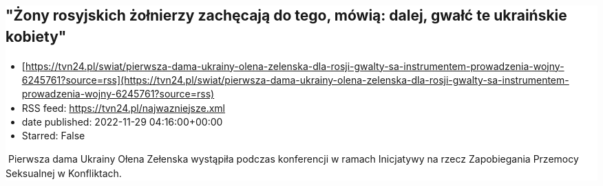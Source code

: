 ## "Żony rosyjskich żołnierzy zachęcają do tego, mówią: dalej, gwałć te ukraińskie kobiety"
 - [https://tvn24.pl/swiat/pierwsza-dama-ukrainy-olena-zelenska-dla-rosji-gwalty-sa-instrumentem-prowadzenia-wojny-6245761?source=rss](https://tvn24.pl/swiat/pierwsza-dama-ukrainy-olena-zelenska-dla-rosji-gwalty-sa-instrumentem-prowadzenia-wojny-6245761?source=rss)
 - RSS feed: https://tvn24.pl/najwazniejsze.xml
 - date published: 2022-11-29 04:16:00+00:00
 - Starred: False

<img alt="" src="https://tvn24.pl/najnowsze/cdn-zdjecie-0xxg0l-rosyjscy-rezerwisci-wbrew-swojej-woli-sa-wyslani-na-cwiczenia-w-poblize-ukrainy-6064905/alternates/LANDSCAPE_1280" />
    Pierwsza dama Ukrainy Ołena Zełenska wystąpiła podczas konferencji w ramach Inicjatywy na rzecz Zapobiegania Przemocy Seksualnej w Konfliktach.
